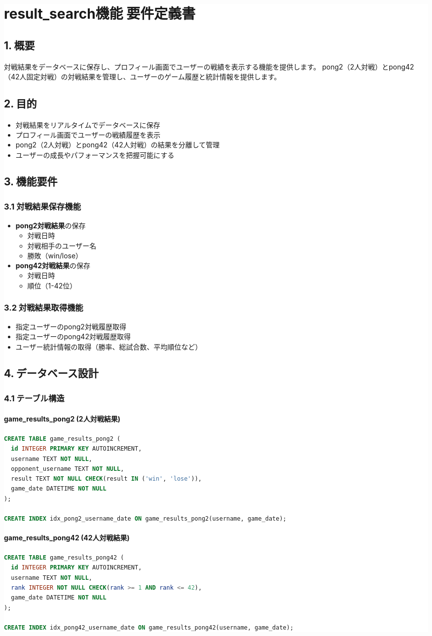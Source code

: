 # result_search機能 要件定義書

## 1. 概要
対戦結果をデータベースに保存し、プロフィール画面でユーザーの戦績を表示する機能を提供します。
pong2（2人対戦）とpong42（42人固定対戦）の対戦結果を管理し、ユーザーのゲーム履歴と統計情報を提供します。

## 2. 目的
- 対戦結果をリアルタイムでデータベースに保存
- プロフィール画面でユーザーの戦績履歴を表示
- pong2（2人対戦）とpong42（42人対戦）の結果を分離して管理
- ユーザーの成長やパフォーマンスを把握可能にする

## 3. 機能要件

### 3.1 対戦結果保存機能
- **pong2対戦結果**の保存
  - 対戦日時
  - 対戦相手のユーザー名
  - 勝敗（win/lose）
- **pong42対戦結果**の保存
  - 対戦日時
  - 順位（1-42位）

### 3.2 対戦結果取得機能
- 指定ユーザーのpong2対戦履歴取得
- 指定ユーザーのpong42対戦履歴取得
- ユーザー統計情報の取得（勝率、総試合数、平均順位など）

## 4. データベース設計

### 4.1 テーブル構造

#### game_results_pong2 (2人対戦結果)
```sql
CREATE TABLE game_results_pong2 (
  id INTEGER PRIMARY KEY AUTOINCREMENT,
  username TEXT NOT NULL,
  opponent_username TEXT NOT NULL,
  result TEXT NOT NULL CHECK(result IN ('win', 'lose')),
  game_date DATETIME NOT NULL
);

CREATE INDEX idx_pong2_username_date ON game_results_pong2(username, game_date);
```

#### game_results_pong42 (42人対戦結果)
```sql
CREATE TABLE game_results_pong42 (
  id INTEGER PRIMARY KEY AUTOINCREMENT,
  username TEXT NOT NULL,
  rank INTEGER NOT NULL CHECK(rank >= 1 AND rank <= 42),
  game_date DATETIME NOT NULL
);

CREATE INDEX idx_pong42_username_date ON game_results_pong42(username, game_date);
```
